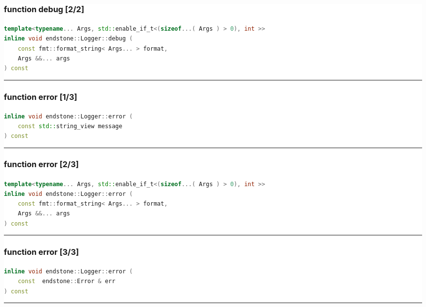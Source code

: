 

### function debug [2/2]

```C++
template<typename... Args, std::enable_if_t<(sizeof...( Args ) > 0), int >>
inline void endstone::Logger::debug (
    const fmt::format_string< Args... > format,
    Args &&... args
) const
```




<hr>



### function error [1/3]

```C++
inline void endstone::Logger::error (
    const std::string_view message
) const
```




<hr>



### function error [2/3]

```C++
template<typename... Args, std::enable_if_t<(sizeof...( Args ) > 0), int >>
inline void endstone::Logger::error (
    const fmt::format_string< Args... > format,
    Args &&... args
) const
```




<hr>



### function error [3/3]

```C++
inline void endstone::Logger::error (
    const  endstone::Error & err
) const
```




<hr>

